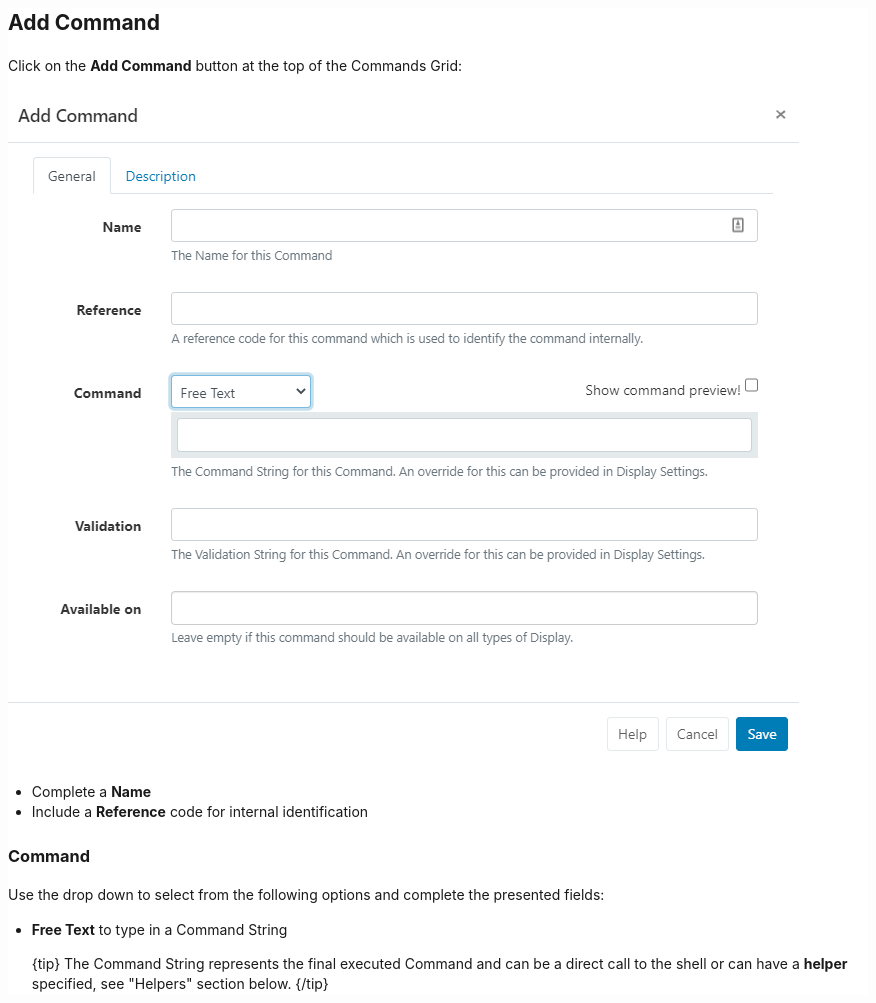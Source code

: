 ## Add Command

Click on the **Add Command** button at the top of the Commands Grid:

![add_command](img/v3_displays_commands_add_command.png)


- Complete a **Name**
- Include a **Reference** code for internal identification

### Command

Use the drop down to select from the following options and complete the presented fields:

- **Free Text** to type in a Command String

  {tip}
  The Command String represents the final executed Command and can be a direct call to the shell or can have a **helper** specified, see "Helpers" section below. {/tip}
